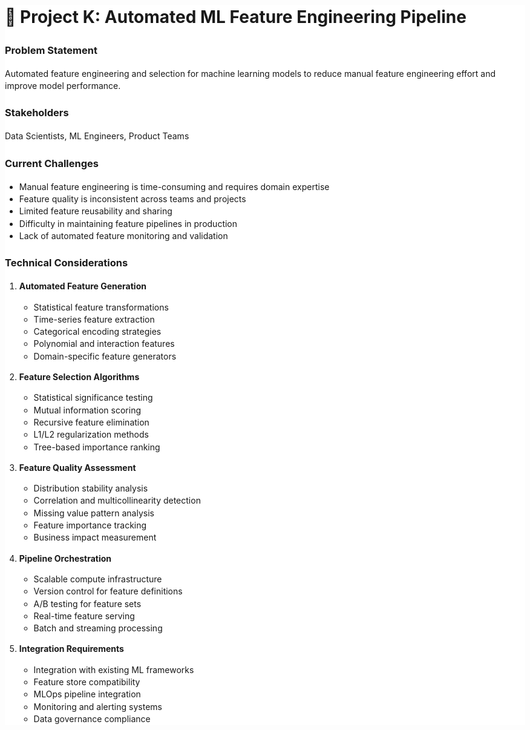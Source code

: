# 🎯 **Project K: Automated ML Feature Engineering Pipeline**

### Problem Statement
Automated feature engineering and selection for machine learning models to reduce manual feature engineering effort and improve model performance.

### Stakeholders
Data Scientists, ML Engineers, Product Teams

### Current Challenges
- Manual feature engineering is time-consuming and requires domain expertise
- Feature quality is inconsistent across teams and projects
- Limited feature reusability and sharing
- Difficulty in maintaining feature pipelines in production
- Lack of automated feature monitoring and validation

### Technical Considerations
1. **Automated Feature Generation**
   - Statistical feature transformations
   - Time-series feature extraction
   - Categorical encoding strategies
   - Polynomial and interaction features
   - Domain-specific feature generators

2. **Feature Selection Algorithms**
   - Statistical significance testing
   - Mutual information scoring
   - Recursive feature elimination
   - L1/L2 regularization methods
   - Tree-based importance ranking

3. **Feature Quality Assessment**
   - Distribution stability analysis
   - Correlation and multicollinearity detection
   - Missing value pattern analysis
   - Feature importance tracking
   - Business impact measurement

4. **Pipeline Orchestration**
   - Scalable compute infrastructure
   - Version control for feature definitions
   - A/B testing for feature sets
   - Real-time feature serving
   - Batch and streaming processing

5. **Integration Requirements**
   - Integration with existing ML frameworks
   - Feature store compatibility
   - MLOps pipeline integration
   - Monitoring and alerting systems
   - Data governance compliance
